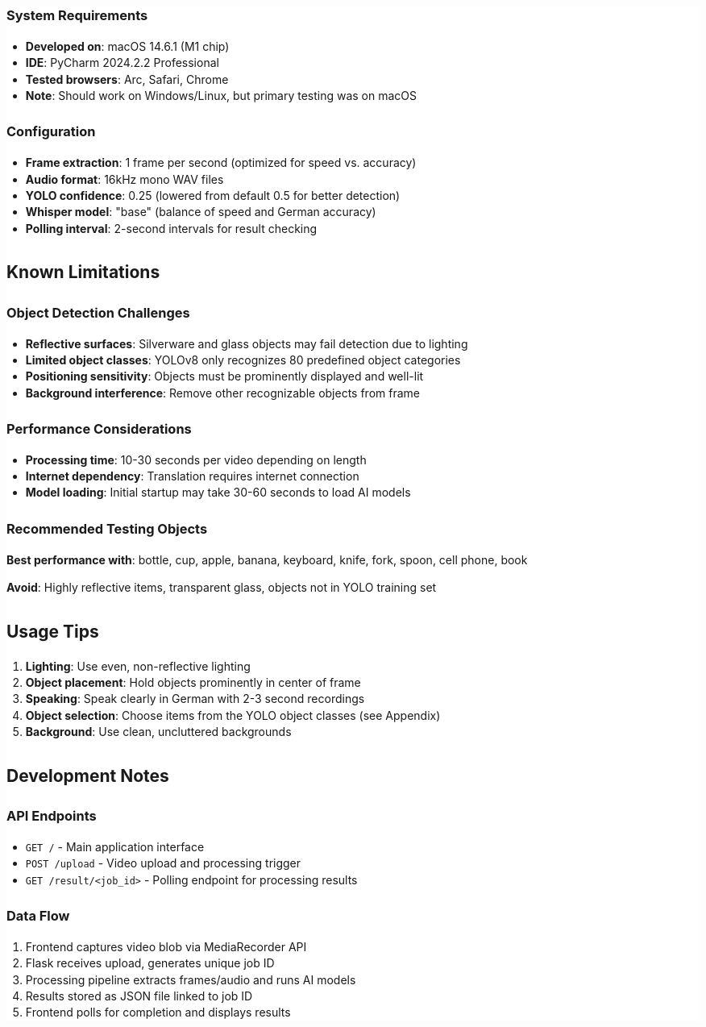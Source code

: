 ### System Requirements
- **Developed on**: macOS 14.6.1 (M1 chip)
- **IDE**: PyCharm 2024.2.2 Professional
- **Tested browsers**: Arc, Safari, Chrome
- **Note**: Should work on Windows/Linux, but primary testing was on macOS

### Configuration
- **Frame extraction**: 1 frame per second (optimized for speed vs. accuracy)
- **Audio format**: 16kHz mono WAV files
- **YOLO confidence**: 0.25 (lowered from default 0.5 for better detection)
- **Whisper model**: "base" (balance of speed and German accuracy)
- **Polling interval**: 2-second intervals for result checking

## Known Limitations

### Object Detection Challenges
- **Reflective surfaces**: Silverware and glass objects may fail detection due to lighting
- **Limited object classes**: YOLOv8 only recognizes 80 predefined object categories
- **Positioning sensitivity**: Objects must be prominently displayed and well-lit
- **Background interference**: Remove other recognizable objects from frame

### Performance Considerations
- **Processing time**: 10-30 seconds per video depending on length
- **Internet dependency**: Translation requires internet connection
- **Model loading**: Initial startup may take 30-60 seconds to load AI models

### Recommended Testing Objects
**Best performance with**: bottle, cup, apple, banana, keyboard, knife, fork, spoon, cell phone, book

**Avoid**: Highly reflective items, transparent glass, objects not in YOLO training set

## Usage Tips

1. **Lighting**: Use even, non-reflective lighting
2. **Object placement**: Hold objects prominently in center of frame
3. **Speaking**: Speak clearly in German with 2-3 second recordings
4. **Object selection**: Choose items from the YOLO object classes (see Appendix)
5. **Background**: Use clean, uncluttered backgrounds

## Development Notes

### API Endpoints
- `GET /` - Main application interface
- `POST /upload` - Video upload and processing trigger
- `GET /result/<job_id>` - Polling endpoint for processing results

### Data Flow
1. Frontend captures video blob via MediaRecorder API
2. Flask receives upload, generates unique job ID
3. Processing pipeline extracts frames/audio and runs AI models
4. Results stored as JSON file linked to job ID
5. Frontend polls for completion and displays results
